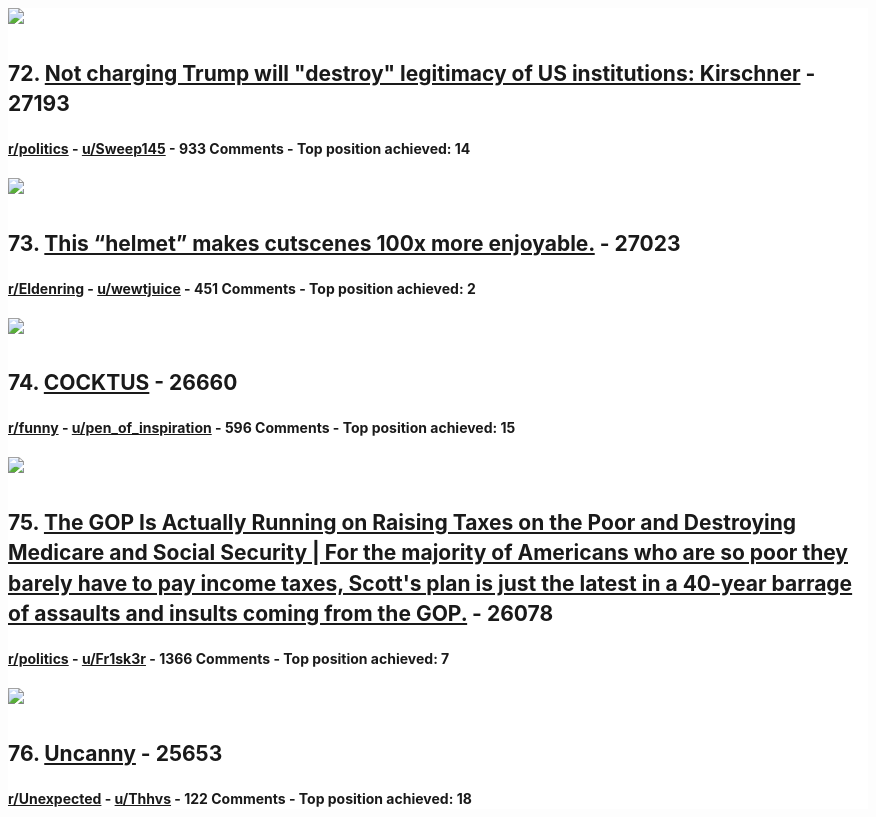 <a href="https://i.redd.it/btpknpyv75n81.png"><img src="https://b.thumbs.redditmedia.com/tqXj1feQAcg-GnEB_ilcslWo2W-7v0BqEoYcjpViI0Q.jpg"></img></a>

## 72. [Not charging Trump will "destroy" legitimacy of US institutions: Kirschner](http://reddit.com/r/politics/comments/tddkzb/not_charging_trump_will_destroy_legitimacy_of_us/) - 27193
#### [r/politics](http://reddit.com/r/politics) - [u/Sweep145](http://reddit.com/u/Sweep145) - 933 Comments - Top position achieved: 14

<a href="https://www.newsweek.com/not-charging-trump-will-destroy-legitimacy-us-institutions-kirschner-1687540"><img src="https://b.thumbs.redditmedia.com/loGJ2FDoTU4lKwe1bGTtEWXa_ylilQmEM8XJZSqVDVM.jpg"></img></a>

## 73. [This “helmet” makes cutscenes 100x more enjoyable.](http://reddit.com/r/Eldenring/comments/td11p0/this_helmet_makes_cutscenes_100x_more_enjoyable/) - 27023
#### [r/Eldenring](http://reddit.com/r/Eldenring) - [u/wewtjuice](http://reddit.com/u/wewtjuice) - 451 Comments - Top position achieved: 2

<a href="https://v.redd.it/wqzax7cfk3n81"><img src="https://b.thumbs.redditmedia.com/FzgdC26mcsOLOP9TqwO-0Q36SoHyS4o4d5wpTjr7r9w.jpg"></img></a>

## 74. [COCKTUS](http://reddit.com/r/funny/comments/td70jp/cocktus/) - 26660
#### [r/funny](http://reddit.com/r/funny) - [u/pen_of_inspiration](http://reddit.com/u/pen_of_inspiration) - 596 Comments - Top position achieved: 15

<a href="https://i.redd.it/nfvvfa2ml5n81.jpg"><img src="https://a.thumbs.redditmedia.com/dTwCdrt-NSWI54QWuW-m-3EXoPQi9dd96YAP0bHu0b0.jpg"></img></a>

## 75. [The GOP Is Actually Running on Raising Taxes on the Poor and Destroying Medicare and Social Security | For the majority of Americans who are so poor they barely have to pay income taxes, Scott's plan is just the latest in a 40-year barrage of assaults and insults coming from the GOP.](http://reddit.com/r/politics/comments/td5muq/the_gop_is_actually_running_on_raising_taxes_on/) - 26078
#### [r/politics](http://reddit.com/r/politics) - [u/Fr1sk3r](http://reddit.com/u/Fr1sk3r) - 1366 Comments - Top position achieved: 7

<a href="https://www.commondreams.org/views/2022/03/11/gop-actually-running-raising-taxes-poor-and-destroying-medicare-and-social-security"><img src="https://b.thumbs.redditmedia.com/zI-qIXVR77nCNaQEL6gmb7fWDMX99v6KxEaJWqeRczU.jpg"></img></a>

## 76. [Uncanny](http://reddit.com/r/Unexpected/comments/td7zmu/uncanny/) - 25653
#### [r/Unexpected](http://reddit.com/r/Unexpected) - [u/Thhvs](http://reddit.com/u/Thhvs) - 122 Comments - Top position achieved: 18
